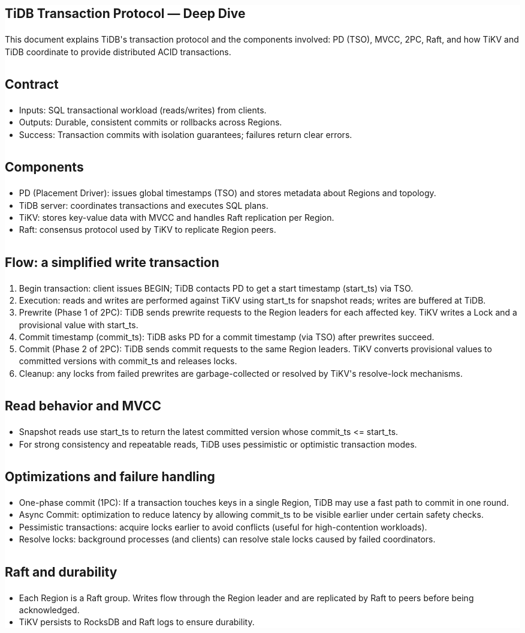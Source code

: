 
## TiDB Transaction Protocol — Deep Dive

This document explains TiDB's transaction protocol and the components involved: PD (TSO), MVCC, 2PC, Raft, and how TiKV and TiDB coordinate to provide distributed ACID transactions.

## Contract
- Inputs: SQL transactional workload (reads/writes) from clients.
- Outputs: Durable, consistent commits or rollbacks across Regions.
- Success: Transaction commits with isolation guarantees; failures return clear errors.

## Components
- PD (Placement Driver): issues global timestamps (TSO) and stores metadata about Regions and topology.
- TiDB server: coordinates transactions and executes SQL plans.
- TiKV: stores key-value data with MVCC and handles Raft replication per Region.
- Raft: consensus protocol used by TiKV to replicate Region peers.

## Flow: a simplified write transaction
1. Begin transaction: client issues BEGIN; TiDB contacts PD to get a start timestamp (start_ts) via TSO.
2. Execution: reads and writes are performed against TiKV using start_ts for snapshot reads; writes are buffered at TiDB.
3. Prewrite (Phase 1 of 2PC): TiDB sends prewrite requests to the Region leaders for each affected key. TiKV writes a Lock and a provisional value with start_ts.
4. Commit timestamp (commit_ts): TiDB asks PD for a commit timestamp (via TSO) after prewrites succeed.
5. Commit (Phase 2 of 2PC): TiDB sends commit requests to the same Region leaders. TiKV converts provisional values to committed versions with commit_ts and releases locks.
6. Cleanup: any locks from failed prewrites are garbage-collected or resolved by TiKV's resolve-lock mechanisms.

## Read behavior and MVCC
- Snapshot reads use start_ts to return the latest committed version whose commit_ts <= start_ts.
- For strong consistency and repeatable reads, TiDB uses pessimistic or optimistic transaction modes.

## Optimizations and failure handling
- One-phase commit (1PC): If a transaction touches keys in a single Region, TiDB may use a fast path to commit in one round.
- Async Commit: optimization to reduce latency by allowing commit_ts to be visible earlier under certain safety checks.
- Pessimistic transactions: acquire locks earlier to avoid conflicts (useful for high-contention workloads).
- Resolve locks: background processes (and clients) can resolve stale locks caused by failed coordinators.

## Raft and durability
- Each Region is a Raft group. Writes flow through the Region leader and are replicated by Raft to peers before being acknowledged.
- TiKV persists to RocksDB and Raft logs to ensure durability.
